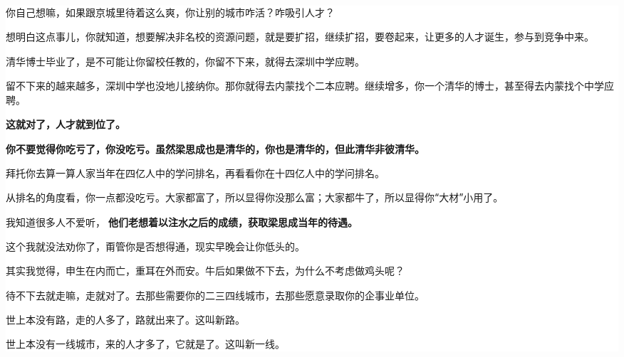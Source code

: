 你自己想嘛，如果跟京城里待着这么爽，你让别的城市咋活？咋吸引人才？  

  

想明白这点事儿，你就知道，想要解决非名校的资源问题，就是要扩招，继续扩招，要卷起来，让更多的人才诞生，参与到竞争中来。  

  

清华博士毕业了，是不可能让你留校任教的，你留不下来，就得去深圳中学应聘。

  

留不下来的越来越多，深圳中学也没地儿接纳你。那你就得去内蒙找个二本应聘。继续增多，你一个清华的博士，甚至得去内蒙找个中学应聘。  

  

 **这就对了，人才就到位了。**

  

 **你不要觉得你吃亏了，你没吃亏。虽然梁思成也是清华的，你也是清华的，但此清华非彼清华。**  

  

拜托你去算一算人家当年在四亿人中的学问排名，再看看你在十四亿人中的学问排名。  

  

从排名的角度看，你一点都没吃亏。大家都富了，所以显得你没那么富；大家都牛了，所以显得你“大材”小用了。

  

我知道很多人不爱听， **他们老想着以注水之后的成绩，获取梁思成当年的待遇。**

  

这个我就没法劝你了，甭管你是否想得通，现实早晚会让你低头的。

  

其实我觉得，申生在内而亡，重耳在外而安。牛后如果做不下去，为什么不考虑做鸡头呢？

  

待不下去就走嘛，走就对了。去那些需要你的二三四线城市，去那些愿意录取你的企事业单位。

  

世上本没有路，走的人多了，路就出来了。这叫新路。

  

世上本没有一线城市，来的人才多了，它就是了。这叫新一线。  

  

